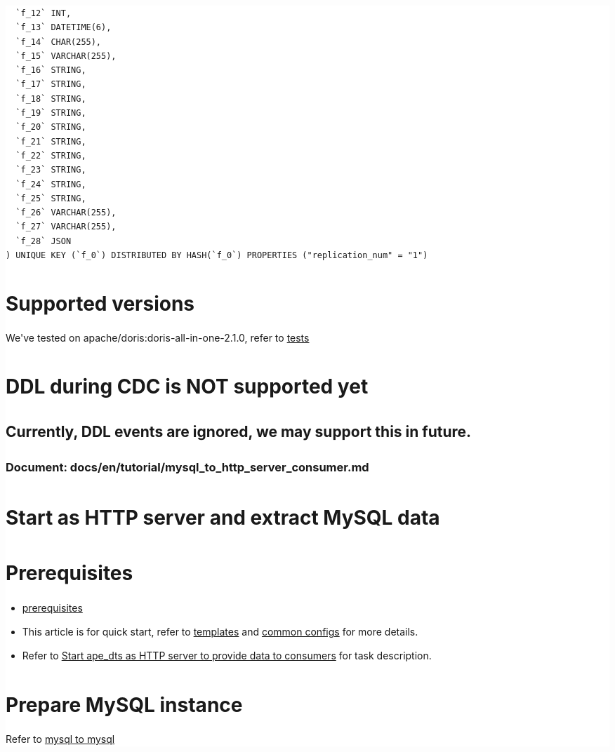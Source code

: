 ```
  `f_12` INT, 
  `f_13` DATETIME(6), 
  `f_14` CHAR(255), 
  `f_15` VARCHAR(255), 
  `f_16` STRING, 
  `f_17` STRING, 
  `f_18` STRING, 
  `f_19` STRING, 
  `f_20` STRING, 
  `f_21` STRING, 
  `f_22` STRING, 
  `f_23` STRING, 
  `f_24` STRING, 
  `f_25` STRING, 
  `f_26` VARCHAR(255), 
  `f_27` VARCHAR(255), 
  `f_28` JSON
) UNIQUE KEY (`f_0`) DISTRIBUTED BY HASH(`f_0`) PROPERTIES ("replication_num" = "1")
```

# Supported versions

We've tested on apache/doris:doris-all-in-one-2.1.0, refer to [tests](/dt-tests/tests/mysql_to_doris/)

# DDL during CDC is NOT supported yet
Currently, DDL events are ignored, we may support this in future.
---

### Document: docs/en/tutorial/mysql_to_http_server_consumer.md

# Start as HTTP server and extract MySQL data

# Prerequisites
- [prerequisites](./prerequisites.md)

- This article is for quick start, refer to [templates](/docs/templates/rdb_to_http_server.md) and [common configs](/docs/en/config.md) for more details.

- Refer to [Start ape_dts as HTTP server to provide data to consumers](/docs/en/consumer/http_consumer.md) for task description.

# Prepare MySQL instance
Refer to [mysql to mysql](./mysql_to_mysql.md)
